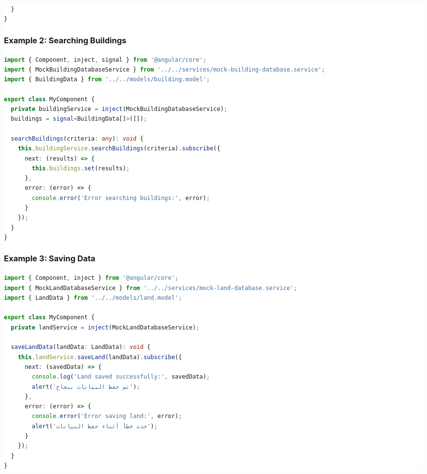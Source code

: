 ```typescript
  }
}
```

### Example 2: Searching Buildings

```typescript
import { Component, inject, signal } from '@angular/core';
import { MockBuildingDatabaseService } from '../../services/mock-building-database.service';
import { BuildingData } from '../../models/building.model';

export class MyComponent {
  private buildingService = inject(MockBuildingDatabaseService);
  buildings = signal<BuildingData[]>([]);
  
  searchBuildings(criteria: any): void {
    this.buildingService.searchBuildings(criteria).subscribe({
      next: (results) => {
        this.buildings.set(results);
      },
      error: (error) => {
        console.error('Error searching buildings:', error);
      }
    });
  }
}
```

### Example 3: Saving Data

```typescript
import { Component, inject } from '@angular/core';
import { MockLandDatabaseService } from '../../services/mock-land-database.service';
import { LandData } from '../../models/land.model';

export class MyComponent {
  private landService = inject(MockLandDatabaseService);
  
  saveLandData(landData: LandData): void {
    this.landService.saveLand(landData).subscribe({
      next: (savedData) => {
        console.log('Land saved successfully:', savedData);
        alert('تم حفظ البيانات بنجاح');
      },
      error: (error) => {
        console.error('Error saving land:', error);
        alert('حدث خطأ أثناء حفظ البيانات');
      }
    });
  }
}
```
